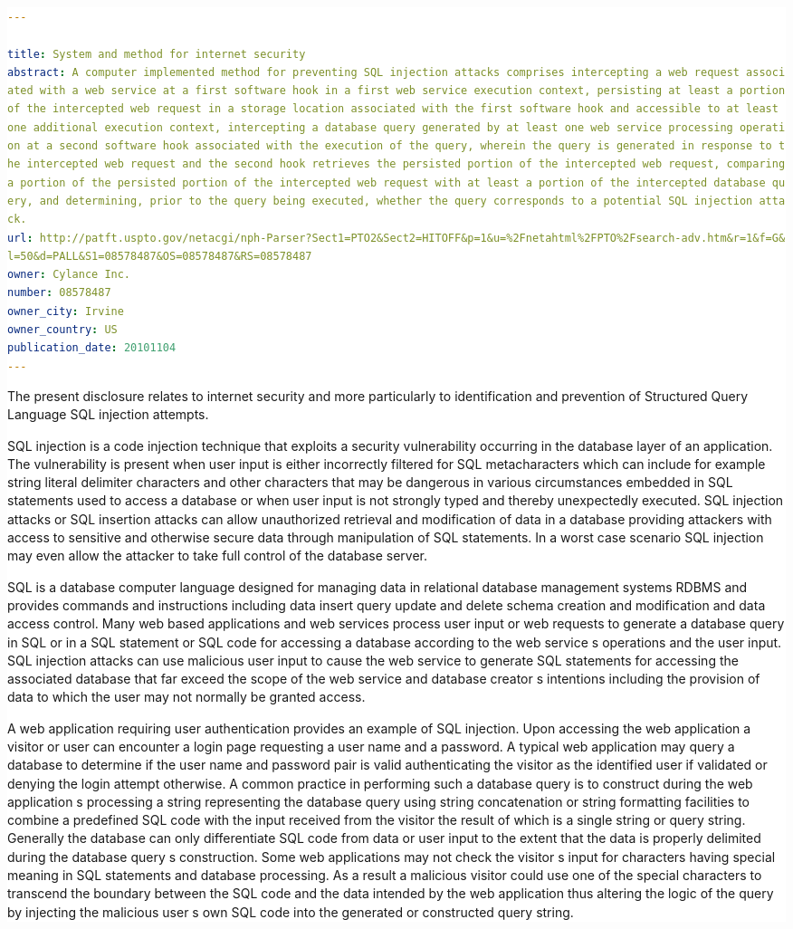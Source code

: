```yaml
---

title: System and method for internet security
abstract: A computer implemented method for preventing SQL injection attacks comprises intercepting a web request associated with a web service at a first software hook in a first web service execution context, persisting at least a portion of the intercepted web request in a storage location associated with the first software hook and accessible to at least one additional execution context, intercepting a database query generated by at least one web service processing operation at a second software hook associated with the execution of the query, wherein the query is generated in response to the intercepted web request and the second hook retrieves the persisted portion of the intercepted web request, comparing a portion of the persisted portion of the intercepted web request with at least a portion of the intercepted database query, and determining, prior to the query being executed, whether the query corresponds to a potential SQL injection attack.
url: http://patft.uspto.gov/netacgi/nph-Parser?Sect1=PTO2&Sect2=HITOFF&p=1&u=%2Fnetahtml%2FPTO%2Fsearch-adv.htm&r=1&f=G&l=50&d=PALL&S1=08578487&OS=08578487&RS=08578487
owner: Cylance Inc.
number: 08578487
owner_city: Irvine
owner_country: US
publication_date: 20101104
---
```

The present disclosure relates to internet security and more particularly to identification and prevention of Structured Query Language SQL injection attempts.

SQL injection is a code injection technique that exploits a security vulnerability occurring in the database layer of an application. The vulnerability is present when user input is either incorrectly filtered for SQL metacharacters which can include for example string literal delimiter characters and other characters that may be dangerous in various circumstances embedded in SQL statements used to access a database or when user input is not strongly typed and thereby unexpectedly executed. SQL injection attacks or SQL insertion attacks can allow unauthorized retrieval and modification of data in a database providing attackers with access to sensitive and otherwise secure data through manipulation of SQL statements. In a worst case scenario SQL injection may even allow the attacker to take full control of the database server.

SQL is a database computer language designed for managing data in relational database management systems RDBMS and provides commands and instructions including data insert query update and delete schema creation and modification and data access control. Many web based applications and web services process user input or web requests to generate a database query in SQL or in a SQL statement or SQL code for accessing a database according to the web service s operations and the user input. SQL injection attacks can use malicious user input to cause the web service to generate SQL statements for accessing the associated database that far exceed the scope of the web service and database creator s intentions including the provision of data to which the user may not normally be granted access.

A web application requiring user authentication provides an example of SQL injection. Upon accessing the web application a visitor or user can encounter a login page requesting a user name and a password. A typical web application may query a database to determine if the user name and password pair is valid authenticating the visitor as the identified user if validated or denying the login attempt otherwise. A common practice in performing such a database query is to construct during the web application s processing a string representing the database query using string concatenation or string formatting facilities to combine a predefined SQL code with the input received from the visitor the result of which is a single string or query string. Generally the database can only differentiate SQL code from data or user input to the extent that the data is properly delimited during the database query s construction. Some web applications may not check the visitor s input for characters having special meaning in SQL statements and database processing. As a result a malicious visitor could use one of the special characters to transcend the boundary between the SQL code and the data intended by the web application thus altering the logic of the query by injecting the malicious user s own SQL code into the generated or constructed query string.
